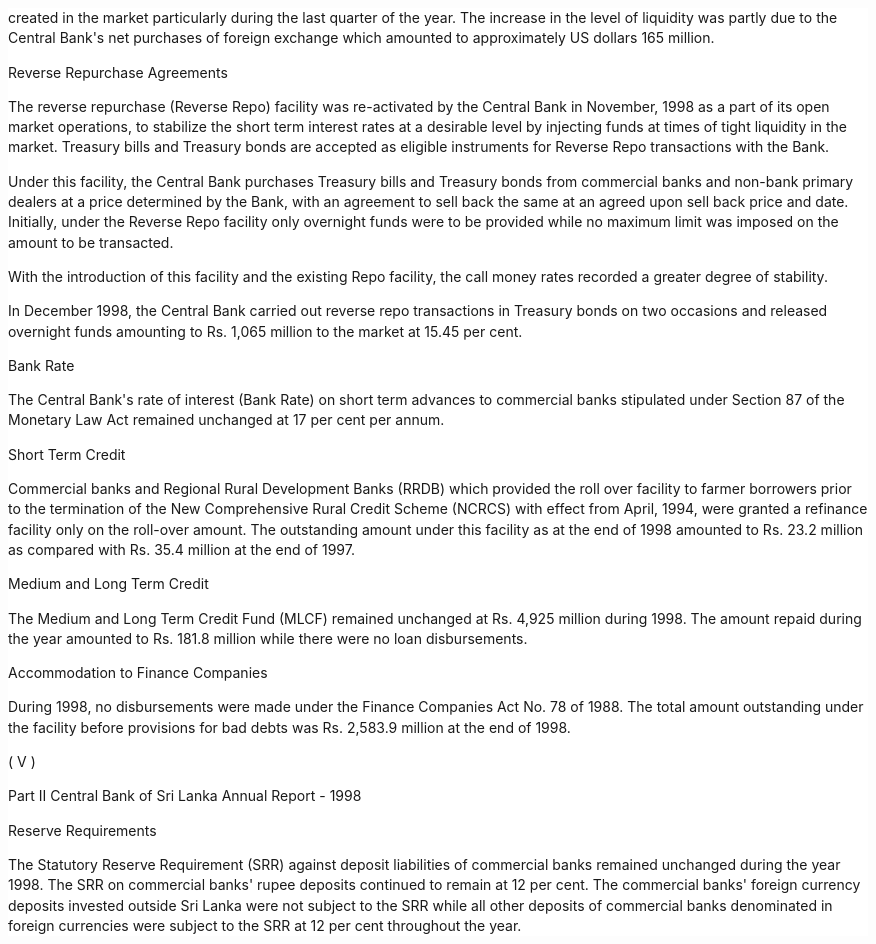 created in the market particularly during the last quarter of the year. The increase in the level of liquidity was partly due to the Central Bank's net purchases of foreign exchange which amounted to approximately US dollars 165 million.

Reverse Repurchase Agreements

The reverse repurchase (Reverse Repo) facility was re-activated by the Central Bank in November, 1998 as a part of its open market operations, to stabilize the short term interest rates at a desirable level by injecting funds at times of tight liquidity in the market. Treasury bills and Treasury bonds are accepted as eligible instruments for Reverse Repo transactions with the Bank.

Under this facility, the Central Bank purchases Treasury bills and Treasury bonds from commercial banks and non-bank primary dealers at a price determined by the Bank, with an agreement to sell back the same at an agreed upon sell back price and date. Initially, under the Reverse Repo facility only overnight funds were to be provided while no maximum limit was imposed on the amount to be transacted.

With the introduction of this facility and the existing Repo facility, the call money rates recorded a greater degree of stability.

In December 1998, the Central Bank carried out reverse repo transactions in Treasury bonds on two occasions and released overnight funds amounting to Rs. 1,065 million to the market at 15.45 per cent.

Bank Rate

The Central Bank's rate of interest (Bank Rate) on short term advances to commercial banks stipulated under Section 87 of the Monetary Law Act remained unchanged at 17 per cent per annum.

Short Term Credit

Commercial banks and Regional Rural Development Banks (RRDB) which provided the roll over facility to farmer borrowers prior to the termination of the New Comprehensive Rural Credit Scheme (NCRCS) with effect from April, 1994, were granted a refinance facility only on the roll-over amount. The outstanding amount under this facility as at the end of 1998 amounted to Rs. 23.2 million as compared with Rs. 35.4 million at the end of 1997.

Medium and Long Term Credit

The Medium and Long Term Credit Fund (MLCF) remained unchanged at Rs. 4,925 million during 1998. The amount repaid during the year amounted to Rs. 181.8 million while there were no loan disbursements.

Accommodation to Finance Companies

During 1998, no disbursements were made under the Finance Companies Act No. 78 of 1988. The total amount outstanding under the facility before provisions for bad debts was Rs. 2,583.9 million at the end of 1998.

( V )

Part II Central Bank of Sri Lanka Annual Report - 1998

Reserve Requirements

The Statutory Reserve Requirement (SRR) against deposit liabilities of commercial banks remained unchanged during the year 1998. The SRR on commercial banks' rupee deposits continued to remain at 12 per cent. The commercial banks' foreign currency deposits invested outside Sri Lanka were not subject to the SRR while all other deposits of commercial banks denominated in foreign currencies were subject to the SRR at 12 per cent throughout the year.

